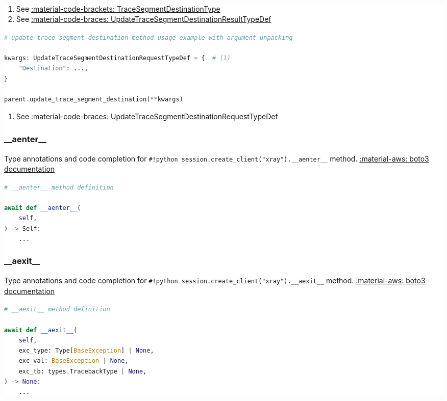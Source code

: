 1. See [:material-code-brackets: TraceSegmentDestinationType](./literals.md#tracesegmentdestinationtype)
2. See [:material-code-braces: UpdateTraceSegmentDestinationResultTypeDef](./type_defs.md#updatetracesegmentdestinationresulttypedef)


```python
# update_trace_segment_destination method usage example with argument unpacking

kwargs: UpdateTraceSegmentDestinationRequestTypeDef = {  # (1)
    "Destination": ...,
}

parent.update_trace_segment_destination(**kwargs)
```

1. See [:material-code-braces: UpdateTraceSegmentDestinationRequestTypeDef](./type_defs.md#updatetracesegmentdestinationrequesttypedef)

### \_\_aenter\_\_



Type annotations and code completion for `#!python session.create_client("xray").__aenter__` method.
[:material-aws: boto3 documentation](https://boto3.amazonaws.com/v1/documentation/api/latest/reference/services/xray.html#XRay.Client)

```python
# __aenter__ method definition

await def __aenter__(
    self,
) -> Self:
    ...
```


### \_\_aexit\_\_



Type annotations and code completion for `#!python session.create_client("xray").__aexit__` method.
[:material-aws: boto3 documentation](https://boto3.amazonaws.com/v1/documentation/api/latest/reference/services/xray.html#XRay.Client)

```python
# __aexit__ method definition

await def __aexit__(
    self,
    exc_type: Type[BaseException] | None,
    exc_val: BaseException | None,
    exc_tb: types.TracebackType | None,
) -> None:
    ...
```
